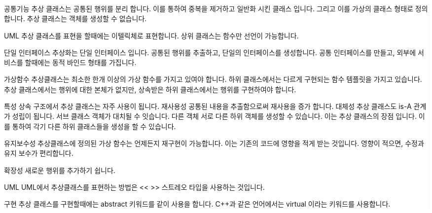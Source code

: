 공통기능
추상 클래스는 공통된 행위를 분리 합니다. 이를 통하여 중복을 제거하고 일반화 시킨 클래스 입니다.
그리고 이를 가상의 클래스 형태로 정의 합니다.
추상 클래스는 객체를 생성할 수 없습니다.

UML
추상 클래스를 표현을 할때에는 이텔릭체로 표현합니다.
상위 클래스는 함수만 선언이 가능합니다.

단일 인터페이스
추상화는 단일 인터페이스 입니다. 공통된 행위를 추출하고, 단일의 인터페이스를 생성합니다.
공통 인터페이스를 만들고, 외부에 서비스를 할때에는 동적 바인드 형태를 가집니다.

가상함수
추상클래스는 최소한 한개 이상의 가상 함수를 가지고 있여야 합니다.
하위 클래스에서는 다르게 구현되는 함수 템플릿을 가지고 있습니다.
추상 클래스에서는 행위에 대한 본체가 없지만, 상속받은 하위 클래스에서는 행위를 구현하여야 합니다.

특성
상속 구조에서 추상 클래스는 자주 사용이 됩니다.
재사용성
공통된 내용을 추출함으로써 재사용을 증가 합니다.
대체성
추상 클래스도 is-A 관계가 성립이 됩니다. 서브 클래스 객체가 대치될 수 잇습니다.
다른 객체
서로 다른 하위 객체를 생성할 수 있습니다. 이는 추상 클래스의 장점 입니다.
이를 통하여 각기 다른 하위 클래스들을 생성을 할 수 있습니다.

유지보수성
추상클래스에 정의된 가상 함수는 언제든지 재구현이 가능합니다. 이는 기존의 코드에 영향을 적게 받는 것입니다.
영향이 적으면, 수정과 유지 보수가 편리합니다.

확장성
새로운 행위를 추가하기 쉽니다.

UML
UML에서 추상클래스를 표현하는 방법은 << >> 스트레오 타입을 사용하는 것입니다.

구현
추상 클래스를 구현할때에는 abstract 키워드를 같이 사용을 합니다.
C++과 같은 언어에서는 virtual 이라는 키워드를 사용합니다.



